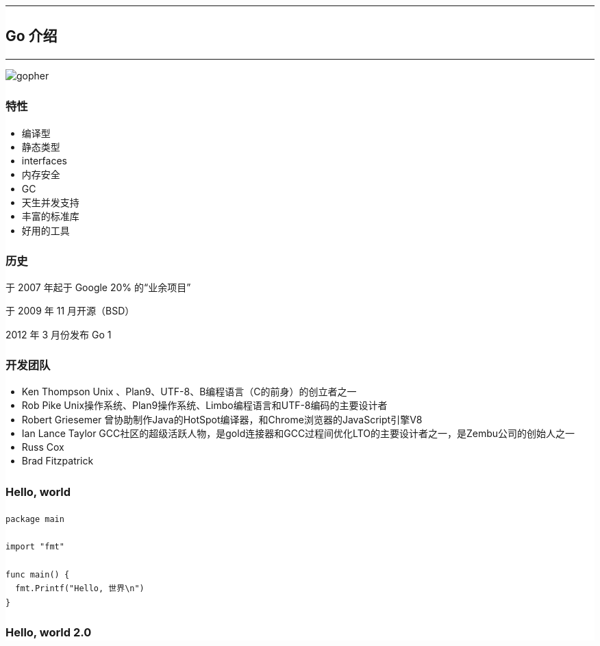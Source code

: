 ------------------

## Go 介绍
-------------------

![gopher](img/gopher.png)

### 特性

- 编译型
- 静态类型
- interfaces
- 内存安全
- GC
- 天生并发支持
- 丰富的标准库
- 好用的工具

### 历史

于 2007 年起于 Google 20% 的“业余项目”

于 2009 年 11 月开源（BSD）

2012 年 3 月份发布 Go 1

### 开发团队

- Ken Thompson
  Unix 、Plan9、UTF-8、B编程语言（C的前身）的创立者之一
- Rob Pike
  Unix操作系统、Plan9操作系统、Limbo编程语言和UTF-8编码的主要设计者
- Robert Griesemer
  曾协助制作Java的HotSpot编译器，和Chrome浏览器的JavaScript引擎V8
- Ian Lance Taylor
  GCC社区的超级活跃人物，是gold连接器和GCC过程间优化LTO的主要设计者之一，是Zembu公司的创始人之一
- Russ Cox
- Brad Fitzpatrick

### Hello, world

```
package main

import "fmt"

func main() {
  fmt.Printf("Hello, 世界\n")
}
```

### Hello, world 2.0
